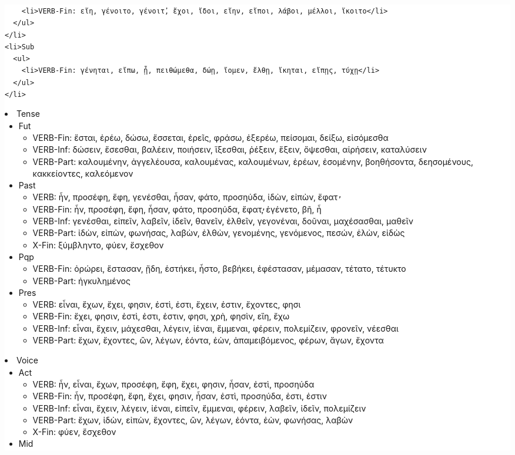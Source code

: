         <li>VERB-Fin: εἴη, γένοιτο, γένοιτ̓, ἔχοι, ἴδοι, εἴην, εἴποι, λάβοι, μέλλοι, ἵκοιτο</li>
      </ul>
    </li>
    <li>Sub
      <ul>
        <li>VERB-Fin: γένηται, εἴπω, ᾖ, πειθώμεθα, δώῃ, ἴομεν, ἔλθῃ, ἵκηται, εἴπῃς, τύχῃ</li>
      </ul>
    </li>
  </ul>
</li>

<li><a>Tense</a>
  <ul>
    <li>Fut
      <ul>
        <li>VERB-Fin: ἔσται, ἐρέω, δώσω, ἔσσεται, ἐρεῖς, φράσω, ἐξερέω, πείσομαι, δείξω, εἰσόμεσθα</li>
        <li>VERB-Inf: δώσειν, ἔσεσθαι, βαλέειν, ποιήσειν, ἵξεσθαι, ῥέξειν, ἕξειν, ὄψεσθαι, αἱρήσειν, καταλύσειν</li>
        <li>VERB-Part: καλουμένην, ἀγγελέουσα, καλουμένας, καλουμένων, ἐρέων, ἐσομένην, βοηθήσοντα, δεησομένους, κακκείοντες, καλεόμενον</li>
      </ul>
    </li>
    <li>Past
      <ul>
        <li>VERB: ἦν, προσέφη, ἔφη, γενέσθαι, ἦσαν, φάτο, προσηύδα, ἰδὼν, εἰπὼν, ἔφατ̓</li>
        <li>VERB-Fin: ἦν, προσέφη, ἔφη, ἦσαν, φάτο, προσηύδα, ἔφατ̓, ἐγένετο, βῆ, ἦ</li>
        <li>VERB-Inf: γενέσθαι, εἰπεῖν, λαβεῖν, ἰδεῖν, θανεῖν, ἐλθεῖν, γεγονέναι, δοῦναι, μαχέσασθαι, μαθεῖν</li>
        <li>VERB-Part: ἰδὼν, εἰπὼν, φωνήσας, λαβὼν, ἐλθὼν, γενομένης, γενόμενος, πεσών, ἑλὼν, εἰδὼς</li>
        <li>X-Fin: ξύμβληντο, φύεν, ἔσχεθον</li>
      </ul>
    </li>
    <li>Pqp
      <ul>
        <li>VERB-Fin: ὀρώρει, ἕστασαν, ᾔδη, ἑστήκει, ἧστο, βεβήκει, ἐφέστασαν, μέμασαν, τέτατο, τέτυκτο</li>
        <li>VERB-Part: ἠγκυλημένος</li>
      </ul>
    </li>
    <li>Pres
      <ul>
        <li>VERB: εἶναι, ἔχων, ἔχει, φησιν, ἐστὶ, ἐστι, ἔχειν, ἐστιν, ἔχοντες, φησι</li>
        <li>VERB-Fin: ἔχει, φησιν, ἐστὶ, ἐστι, ἐστιν, φησι, χρὴ, φησὶν, εἴη, ἔχω</li>
        <li>VERB-Inf: εἶναι, ἔχειν, μάχεσθαι, λέγειν, ἰέναι, ἔμμεναι, φέρειν, πολεμίζειν, φρονεῖν, νέεσθαι</li>
        <li>VERB-Part: ἔχων, ἔχοντες, ὢν, λέγων, ἐόντα, ἐὼν, ἀπαμειβόμενος, φέρων, ἄγων, ἔχοντα</li>
      </ul>
    </li>
  </ul>
</li>

<li><a>Voice</a>
  <ul>
    <li>Act
      <ul>
        <li>VERB: ἦν, εἶναι, ἔχων, προσέφη, ἔφη, ἔχει, φησιν, ἦσαν, ἐστὶ, προσηύδα</li>
        <li>VERB-Fin: ἦν, προσέφη, ἔφη, ἔχει, φησιν, ἦσαν, ἐστὶ, προσηύδα, ἐστι, ἐστιν</li>
        <li>VERB-Inf: εἶναι, ἔχειν, λέγειν, ἰέναι, εἰπεῖν, ἔμμεναι, φέρειν, λαβεῖν, ἰδεῖν, πολεμίζειν</li>
        <li>VERB-Part: ἔχων, ἰδὼν, εἰπὼν, ἔχοντες, ὢν, λέγων, ἐόντα, ἐὼν, φωνήσας, λαβὼν</li>
        <li>X-Fin: φύεν, ἔσχεθον</li>
      </ul>
    </li>
    <li>Mid
      <ul>